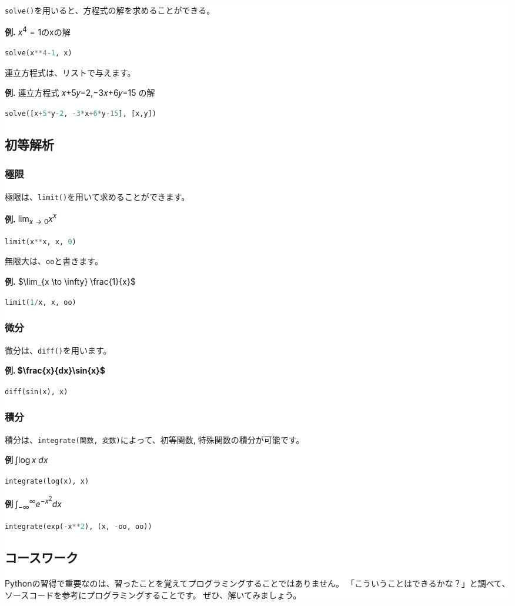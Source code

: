 `solve()`を用いると、方程式の解を求めることができる。

__例.__ $x^4=1$のxの解
```py
solve(x**4-1, x)
```
連立方程式は、リストで与えます。

__例.__ 連立方程式  𝑥+5𝑦=2,−3𝑥+6𝑦=15 の解
```py
solve([x+5*y-2, -3*x+6*y-15], [x,y])
```
## 初等解析

### 極限

極限は、`limit()`を用いて求めることができます。

__例.__ $\lim_{x \to 0} x^x$

```py
limit(x**x, x, 0)
```
無限大は、`oo`と書きます。

__例.__ $\lim_{x \to \infty} \frac{1}{x}$
```py
limit(1/x, x, oo)
```
### 微分

微分は、`diff()`を用います。

__例. $\frac{x}{dx}\sin{x}$__
```py
diff(sin(x), x)
```
### 積分

積分は、`integrate(関数, 変数)`によって、初等関数, 特殊関数の積分が可能です。
 
__例__ $\int \log x ~dx$
```py
integrate(log(x), x)
```
__例__ $\int_{-\infty}^\infty  e^{-x^2} dx$
```py
integrate(exp(-x**2), (x, -oo, oo))
```
## コースワーク

Pythonの習得で重要なのは、習ったことを覚えてプログラミングすることではありません。
「こういうことはできるかな？」と調べて、ソースコードを参考にプログラミングすることです。
ぜひ、解いてみましょう。
<div class="admonition tip">
